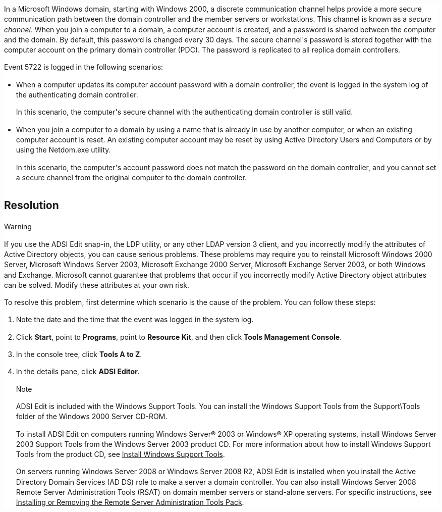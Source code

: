 In a Microsoft Windows domain, starting with Windows 2000, a discrete communication channel helps provide a more secure communication path between the domain controller and the member servers or workstations. This channel is known as a *secure channel*. When you join a computer to a domain, a computer account is created, and a password is shared between the computer and the domain. By default, this password is changed every 30 days. The secure channel's password is stored together with the computer account on the primary domain controller (PDC). The password is replicated to all replica domain controllers.

Event 5722 is logged in the following scenarios:  

- When a computer updates its computer account password with a domain controller, the event is logged in the system log of the authenticating domain controller.

    In this scenario, the computer's secure channel with the authenticating domain controller is still valid.  

- When you join a computer to a domain by using a name that is already in use by another computer, or when an existing computer account is reset. An existing computer account may be reset by using Active Directory Users and Computers or by using the Netdom.exe utility.  

    In this scenario, the computer's account password does not match the password on the domain controller, and you cannot set a secure channel from the original computer to the domain controller.

## Resolution

> [!WARNING]
> If you use the ADSI Edit snap-in, the LDP utility, or any other LDAP version 3 client, and you incorrectly modify the attributes of Active Directory objects, you can cause serious problems. These problems may require you to reinstall Microsoft Windows 2000 Server, Microsoft Windows Server 2003, Microsoft Exchange 2000 Server, Microsoft Exchange Server 2003, or both Windows and Exchange. Microsoft cannot guarantee that problems that occur if you incorrectly modify Active Directory object attributes can be solved. Modify these attributes at your own risk.  

To resolve this problem, first determine which scenario is the cause of the problem. You can follow these steps:  

1. Note the date and the time that the event was logged in the system log.
2. Click **Start**, point to **Programs**, point to **Resource Kit**, and then click **Tools Management Console**.
3. In the console tree, click **Tools A to Z**.
4. In the details pane, click **ADSI Editor**.

    > [!NOTE]
    > ADSI Edit is included with the Windows Support Tools. You can install the Windows Support Tools from the Support\Tools folder of the Windows 2000 Server CD-ROM.

     To install ADSI Edit on computers running Windows Server® 2003 or Windows® XP operating systems, install Windows Server 2003 Support Tools from the Windows Server 2003 product CD. For more information about how to install Windows Support Tools from the product CD, see [Install Windows Support Tools](https://go.microsoft.com/fwlink/?linkid=62270).
  
    On servers running Windows Server 2008 or Windows Server 2008 R2, ADSI Edit is installed when you install the Active Directory Domain Services (AD DS) role to make a server a domain controller. You can also install Windows Server 2008 Remote Server Administration Tools (RSAT) on domain member servers or stand-alone servers. For specific instructions, see [Installing or Removing the Remote Server Administration Tools Pack](https://go.microsoft.com/fwlink/?linkid=143345).

